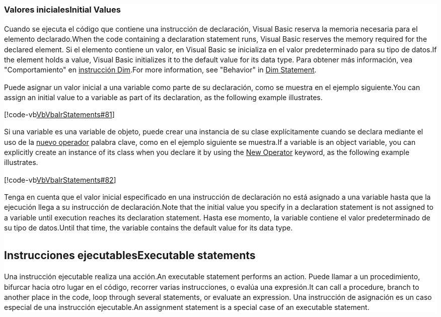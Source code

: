 ### <a name="initial-values"></a><span data-ttu-id="978ae-124">Valores iniciales</span><span class="sxs-lookup"><span data-stu-id="978ae-124">Initial Values</span></span>

<span data-ttu-id="978ae-125">Cuando se ejecuta el código que contiene una instrucción de declaración, Visual Basic reserva la memoria necesaria para el elemento declarado.</span><span class="sxs-lookup"><span data-stu-id="978ae-125">When the code containing a declaration statement runs, Visual Basic reserves the memory required for the declared element.</span></span> <span data-ttu-id="978ae-126">Si el elemento contiene un valor, en Visual Basic se inicializa en el valor predeterminado para su tipo de datos.</span><span class="sxs-lookup"><span data-stu-id="978ae-126">If the element holds a value, Visual Basic initializes it to the default value for its data type.</span></span> <span data-ttu-id="978ae-127">Para obtener más información, vea "Comportamiento" en [instrucción Dim](../../language-reference/statements/dim-statement.md).</span><span class="sxs-lookup"><span data-stu-id="978ae-127">For more information, see "Behavior" in [Dim Statement](../../language-reference/statements/dim-statement.md).</span></span>

<span data-ttu-id="978ae-128">Puede asignar un valor inicial a una variable como parte de su declaración, como se muestra en el ejemplo siguiente.</span><span class="sxs-lookup"><span data-stu-id="978ae-128">You can assign an initial value to a variable as part of its declaration, as the following example illustrates.</span></span>

[!code-vb[VbVbalrStatements#81](~/samples/snippets/visualbasic/VS_Snippets_VBCSharp/VbVbalrStatements/VB/Class1.vb#81)]

<span data-ttu-id="978ae-129">Si una variable es una variable de objeto, puede crear una instancia de su clase explícitamente cuando se declara mediante el uso de la [nuevo operador](../../../visual-basic/language-reference/operators/new-operator.md) palabra clave, como en el ejemplo siguiente se muestra.</span><span class="sxs-lookup"><span data-stu-id="978ae-129">If a variable is an object variable, you can explicitly create an instance of its class when you declare it by using the [New Operator](../../../visual-basic/language-reference/operators/new-operator.md) keyword, as the following example illustrates.</span></span>

[!code-vb[VbVbalrStatements#82](~/samples/snippets/visualbasic/VS_Snippets_VBCSharp/VbVbalrStatements/VB/Class1.vb#82)]

<span data-ttu-id="978ae-130">Tenga en cuenta que el valor inicial especificado en una instrucción de declaración no está asignado a una variable hasta que la ejecución llega a su instrucción de declaración.</span><span class="sxs-lookup"><span data-stu-id="978ae-130">Note that the initial value you specify in a declaration statement is not assigned to a variable until execution reaches its declaration statement.</span></span> <span data-ttu-id="978ae-131">Hasta ese momento, la variable contiene el valor predeterminado de su tipo de datos.</span><span class="sxs-lookup"><span data-stu-id="978ae-131">Until that time, the variable contains the default value for its data type.</span></span>

## <a name="executable-statements"></a><span data-ttu-id="978ae-132">Instrucciones ejecutables</span><span class="sxs-lookup"><span data-stu-id="978ae-132">Executable statements</span></span>

<span data-ttu-id="978ae-133">Una instrucción ejecutable realiza una acción.</span><span class="sxs-lookup"><span data-stu-id="978ae-133">An executable statement performs an action.</span></span> <span data-ttu-id="978ae-134">Puede llamar a un procedimiento, bifurcar hacia otro lugar en el código, recorrer varias instrucciones, o evalúa una expresión.</span><span class="sxs-lookup"><span data-stu-id="978ae-134">It can call a procedure, branch to another place in the code, loop through several statements, or evaluate an expression.</span></span> <span data-ttu-id="978ae-135">Una instrucción de asignación es un caso especial de una instrucción ejecutable.</span><span class="sxs-lookup"><span data-stu-id="978ae-135">An assignment statement is a special case of an executable statement.</span></span>
